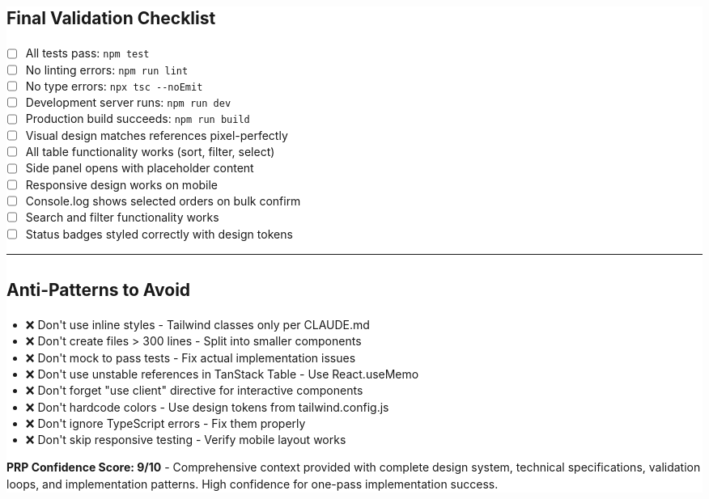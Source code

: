 ## Final Validation Checklist
- [ ] All tests pass: `npm test`
- [ ] No linting errors: `npm run lint`
- [ ] No type errors: `npx tsc --noEmit`
- [ ] Development server runs: `npm run dev`
- [ ] Production build succeeds: `npm run build`
- [ ] Visual design matches references pixel-perfectly
- [ ] All table functionality works (sort, filter, select)
- [ ] Side panel opens with placeholder content
- [ ] Responsive design works on mobile
- [ ] Console.log shows selected orders on bulk confirm
- [ ] Search and filter functionality works
- [ ] Status badges styled correctly with design tokens

---

## Anti-Patterns to Avoid
- ❌ Don't use inline styles - Tailwind classes only per CLAUDE.md
- ❌ Don't create files > 300 lines - Split into smaller components  
- ❌ Don't mock to pass tests - Fix actual implementation issues
- ❌ Don't use unstable references in TanStack Table - Use React.useMemo
- ❌ Don't forget "use client" directive for interactive components
- ❌ Don't hardcode colors - Use design tokens from tailwind.config.js
- ❌ Don't ignore TypeScript errors - Fix them properly
- ❌ Don't skip responsive testing - Verify mobile layout works

**PRP Confidence Score: 9/10** - Comprehensive context provided with complete design system, technical specifications, validation loops, and implementation patterns. High confidence for one-pass implementation success.